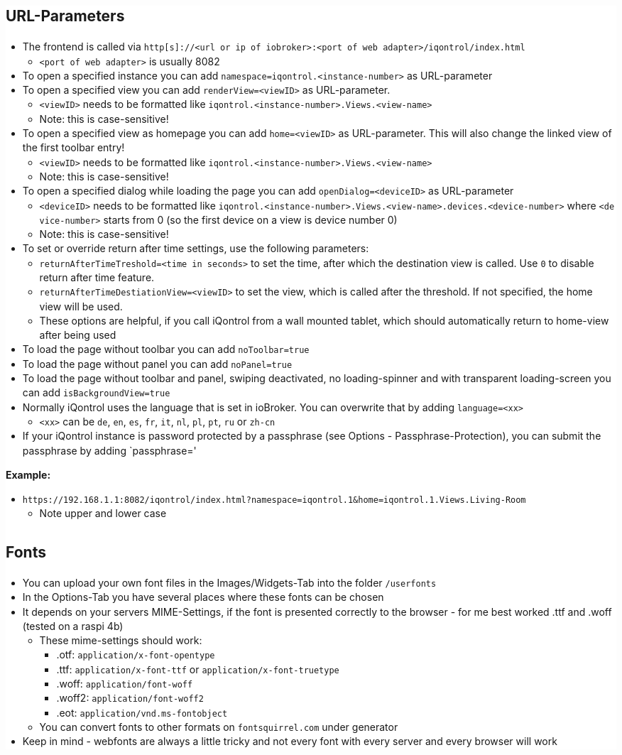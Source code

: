 
## URL-Parameters
* The frontend is called via `http[s]://<url or ip of iobroker>:<port of web adapter>/iqontrol/index.html`
    * `<port of web adapter>` is usually 8082
* To open a specified instance you can add `namespace=iqontrol.<instance-number>` as URL-parameter
* To open a specified view you can add `renderView=<viewID>` as URL-parameter.
    * `<viewID>` needs to be formatted like `iqontrol.<instance-number>.Views.<view-name>`
	* Note: this is case-sensitive!
* To open a specified view as homepage you can add `home=<viewID>` as URL-parameter. This will also change the linked view of the first toolbar entry!
    * `<viewID>` needs to be formatted like `iqontrol.<instance-number>.Views.<view-name>`
	* Note: this is case-sensitive!
* To open a specified dialog while loading the page you can add `openDialog=<deviceID>` as URL-parameter
    * `<deviceID>` needs to be formatted like `iqontrol.<instance-number>.Views.<view-name>.devices.<device-number>` where `<device-number>` starts from 0 (so the first device on a view is device number 0)
	* Note: this is case-sensitive!
* To set or override return after time settings, use the following parameters:
    * `returnAfterTimeTreshold=<time in seconds>` to set the time, after which the destination view is called. Use `0` to disable return after time feature.
	* `returnAfterTimeDestiationView=<viewID>` to set the view, which is called after the threshold. If not specified, the home view will be used.
	* These options are helpful, if you call iQontrol from a wall mounted tablet, which should automatically return to home-view after being used 
* To load the page without toolbar you can add `noToolbar=true`
* To load the page without panel you can add `noPanel=true`
* To load the page without toolbar and panel, swiping deactivated, no loading-spinner and with transparent loading-screen you can add `isBackgroundView=true`
* Normally iQontrol uses the language that is set in ioBroker. You can overwrite that by adding `language=<xx>`
	* `<xx>` can be `de`, `en`, `es`, `fr`, `it`, `nl`, `pl`, `pt`, `ru` or `zh-cn` 
* If your iQontrol instance is password protected by a passphrase (see Options - Passphrase-Protection), you can submit the passphrase by adding `passphrase=<MyPassphrase>' 

**Example:**
* `https://192.168.1.1:8082/iqontrol/index.html?namespace=iqontrol.1&home=iqontrol.1.Views.Living-Room`
    * Note upper and lower case


## Fonts
* You can upload your own font files in the Images/Widgets-Tab into the folder `/userfonts`
* In the Options-Tab you have several places where these fonts can be chosen
* It depends on your servers MIME-Settings, if the font is presented correctly to the browser - for me best worked .ttf and .woff (tested on a raspi 4b)
    * These mime-settings should work:
	    * .otf: `application/x-font-opentype`
		* .ttf: `application/x-font-ttf` or `application/x-font-truetype`
		* .woff: `application/font-woff`
		* .woff2: `application/font-woff2`
		* .eot: `application/vnd.ms-fontobject`
	* You can convert fonts to other formats on `fontsquirrel.com` under generator
* Keep in mind - webfonts are always a little tricky and not every font with every server and every browser will work
